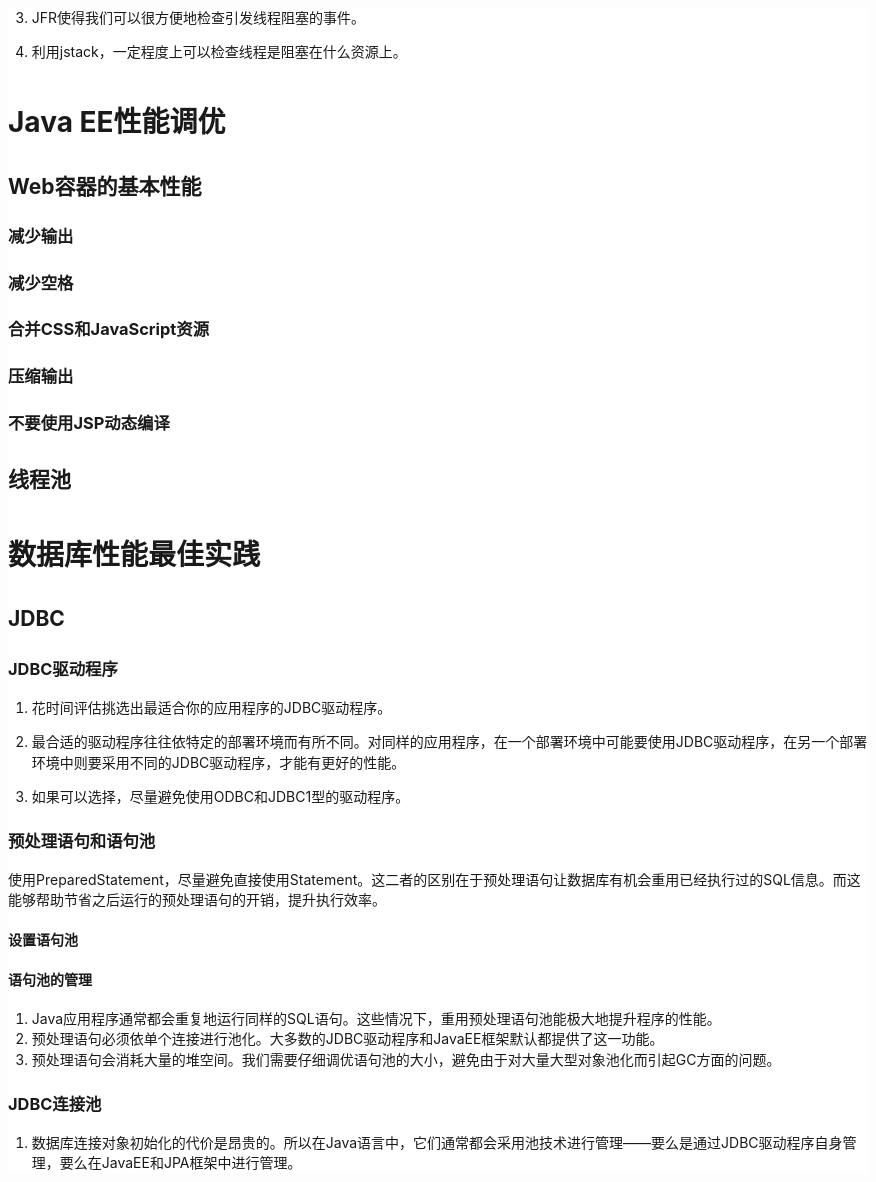 3. JFR使得我们可以很方便地检查引发线程阻塞的事件。

4. 利用jstack，一定程度上可以检查线程是阻塞在什么资源上。

# Java EE性能调优

## Web容器的基本性能

### 减少输出

### 减少空格

### 合并CSS和JavaScript资源

### 压缩输出

### 不要使用JSP动态编译

## 线程池

# 数据库性能最佳实践

## JDBC

### JDBC驱动程序

1. 花时间评估挑选出最适合你的应用程序的JDBC驱动程序。

2. 最合适的驱动程序往往依特定的部署环境而有所不同。对同样的应用程序，在一个部署环境中可能要使用JDBC驱动程序，在另一个部署环境中则要采用不同的JDBC驱动程序，才能有更好的性能。

3. 如果可以选择，尽量避免使用ODBC和JDBC1型的驱动程序。

### 预处理语句和语句池

使用PreparedStatement，尽量避免直接使用Statement。这二者的区别在于预处理语句让数据库有机会重用已经执行过的SQL信息。而这能够帮助节省之后运行的预处理语句的开销，提升执行效率。

#### 设置语句池

#### 语句池的管理

1. Java应用程序通常都会重复地运行同样的SQL语句。这些情况下，重用预处理语句池能极大地提升程序的性能。
2. 预处理语句必须依单个连接进行池化。大多数的JDBC驱动程序和JavaEE框架默认都提供了这一功能。
3. 预处理语句会消耗大量的堆空间。我们需要仔细调优语句池的大小，避免由于对大量大型对象池化而引起GC方面的问题。

### JDBC连接池

1. 数据库连接对象初始化的代价是昂贵的。所以在Java语言中，它们通常都会采用池技术进行管理——要么是通过JDBC驱动程序自身管理，要么在JavaEE和JPA框架中进行管理。
